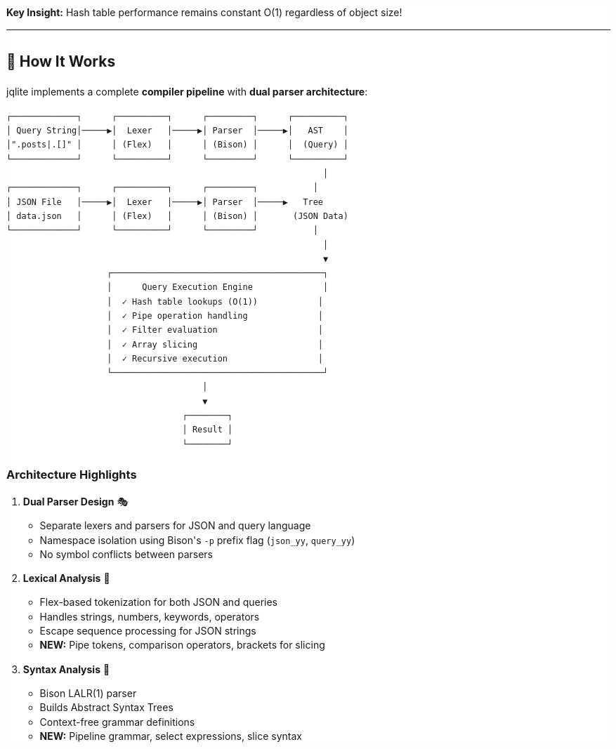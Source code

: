 **Key Insight:** Hash table performance remains constant O(1) regardless of object size!

---

## 🔬 How It Works

jqlite implements a complete **compiler pipeline** with **dual parser architecture**:

```
┌─────────────┐      ┌──────────┐      ┌─────────┐      ┌──────────┐
│ Query String│─────▶│  Lexer   │─────▶│ Parser  │─────▶│   AST    │
│".posts|.[]" │      │ (Flex)   │      │ (Bison) │      │  (Query) │
└─────────────┘      └──────────┘      └─────────┘      └──────────┘
                                                               │
┌─────────────┐      ┌──────────┐      ┌─────────┐           │
│ JSON File   │─────▶│  Lexer   │─────▶│ Parser  │─────▶   Tree
│ data.json   │      │ (Flex)   │      │ (Bison) │       (JSON Data)
└─────────────┘      └──────────┘      └─────────┘           │
                                                               │
                                                               ▼
                    ┌──────────────────────────────────────────┐
                    │      Query Execution Engine              │
                    │  ✓ Hash table lookups (O(1))            │
                    │  ✓ Pipe operation handling              │
                    │  ✓ Filter evaluation                    │
                    │  ✓ Array slicing                        │
                    │  ✓ Recursive execution                  │
                    └──────────────────────────────────────────┘
                                       │
                                       ▼
                                   ┌────────┐
                                   │ Result │
                                   └────────┘
```

### Architecture Highlights

1. **Dual Parser Design** 🎭
   - Separate lexers and parsers for JSON and query language
   - Namespace isolation using Bison's `-p` prefix flag (`json_yy`, `query_yy`)
   - No symbol conflicts between parsers

2. **Lexical Analysis** 📖
   - Flex-based tokenization for both JSON and queries
   - Handles strings, numbers, keywords, operators
   - Escape sequence processing for JSON strings
   - **NEW:** Pipe tokens, comparison operators, brackets for slicing

3. **Syntax Analysis** 🌳
   - Bison LALR(1) parser
   - Builds Abstract Syntax Trees
   - Context-free grammar definitions
   - **NEW:** Pipeline grammar, select expressions, slice syntax
